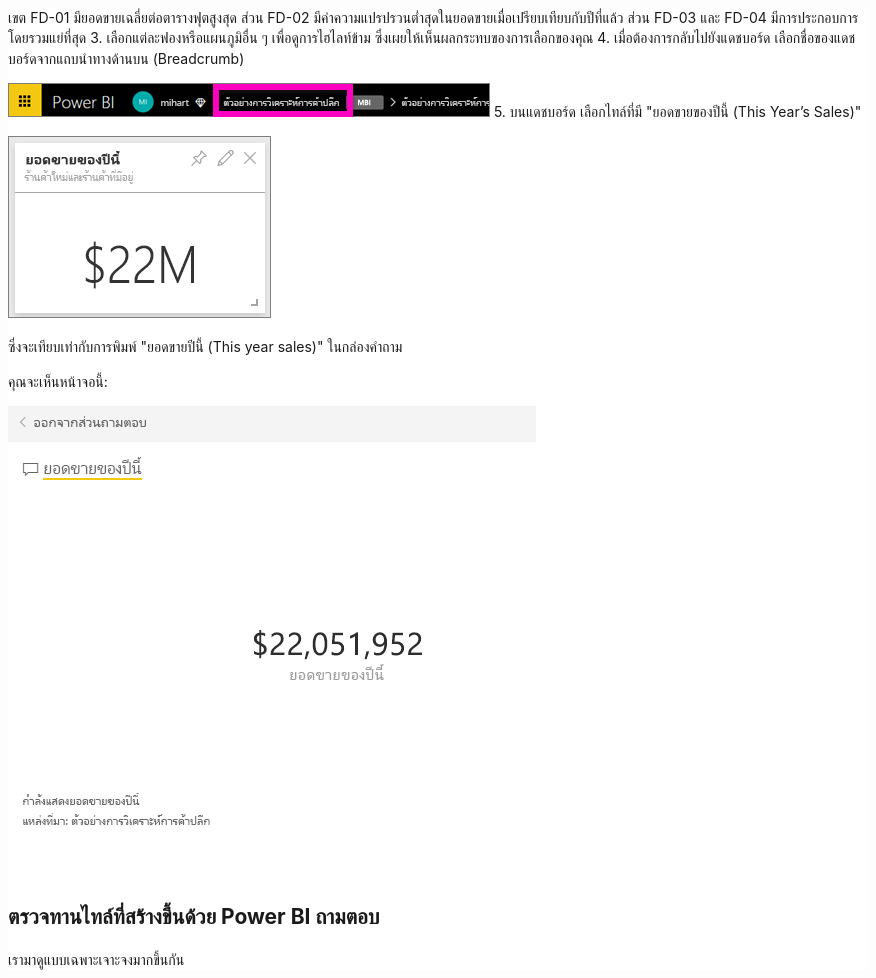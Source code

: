    เขต FD-01 มียอดขายเฉลี่ยต่อตารางฟุตสูงสุด ส่วน FD-02 มีค่าความแปรปรวนต่ำสุดในยอดขายเมื่อเปรียบเทียบกับปีที่แล้ว ส่วน FD-03 และ FD-04 มีการประกอบการโดยรวมแย่ที่สุด
3. เลือกแต่ละฟองหรือแผนภูมิอื่น ๆ เพื่อดูการไฮไลท์ข้าม ซึ่งเผยให้เห็นผลกระทบของการเลือกของคุณ
4. เมื่อต้องการกลับไปยังแดชบอร์ด เลือกชื่อของแดชบอร์ดจากแถบนำทางด้านบน (Breadcrumb)

   ![](media/sample-retail-analysis/power-bi-breadcrumbs.png)
5. บนแดชบอร์ด เลือกไทล์ที่มี "ยอดขายของปีนี้ (This Year’s Sales)"

   ![](media/sample-retail-analysis/pbi_sample_retanlthisyrsales.png)

   ซึ่งจะเทียบเท่ากับการพิมพ์ "ยอดขายปีนี้ (This year sales)" ในกล่องคำถาม

   คุณจะเห็นหน้าจอนี้:

   ![](media/sample-retail-analysis/retail7.png)

## <a name="review-a-tile-created-with-power-bi-qa"></a>ตรวจทานไทล์ที่สร้างขึ้นด้วย Power BI ถามตอบ
เรามาดูแบบเฉพาะเจาะจงมากขึ้นกัน
